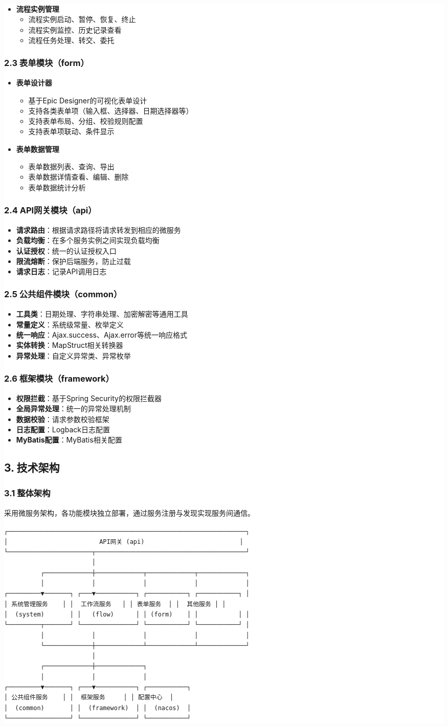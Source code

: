 - **流程实例管理**
  - 流程实例启动、暂停、恢复、终止
  - 流程实例监控、历史记录查看
  - 流程任务处理、转交、委托

### 2.3 表单模块（form）
- **表单设计器**
  - 基于Epic Designer的可视化表单设计
  - 支持各类表单项（输入框、选择器、日期选择器等）
  - 支持表单布局、分组、校验规则配置
  - 支持表单项联动、条件显示

- **表单数据管理**
  - 表单数据列表、查询、导出
  - 表单数据详情查看、编辑、删除
  - 表单数据统计分析

### 2.4 API网关模块（api）
- **请求路由**：根据请求路径将请求转发到相应的微服务
- **负载均衡**：在多个服务实例之间实现负载均衡
- **认证授权**：统一的认证授权入口
- **限流熔断**：保护后端服务，防止过载
- **请求日志**：记录API调用日志

### 2.5 公共组件模块（common）
- **工具类**：日期处理、字符串处理、加密解密等通用工具
- **常量定义**：系统级常量、枚举定义
- **统一响应**：Ajax.success、Ajax.error等统一响应格式
- **实体转换**：MapStruct相关转换器
- **异常处理**：自定义异常类、异常枚举

### 2.6 框架模块（framework）
- **权限拦截**：基于Spring Security的权限拦截器
- **全局异常处理**：统一的异常处理机制
- **数据校验**：请求参数校验框架
- **日志配置**：Logback日志配置
- **MyBatis配置**：MyBatis相关配置

## 3. 技术架构

### 3.1 整体架构
采用微服务架构，各功能模块独立部署，通过服务注册与发现实现服务间通信。

```
┌─────────────────────────────────────────────────────────────────┐
│                         API网关 (api)                          │
└───────────────────────┬─────────────────────────────────────────┘
                        │
          ┌─────────────┼─────────────┬─────────────┬─────────────┐
          │             │             │             │             │
┌─────────▼───────┐ ┌───▼───────────┐ ┌───────────┐ ┌───────────┐ │
│ 系统管理服务    │ │  工作流服务   │ │ 表单服务  │ │  其他服务 │ │
│  (system)       │ │   (flow)      │ │ (form)    │ │           │ │
└─────────┬───────┘ └───────────────┘ └───────────┘ └───────────┘ │
          │             │             │             │             │
          └─────────────┼─────────────┴─────────────┴─────────────┘
                        │
          ┌─────────────┼─────────────┐
          │             │             │
┌─────────▼───────┐ ┌───▼───────────┐ ┌───────────┐
│ 公共组件服务    │ │  框架服务     │ │ 配置中心  │
│  (common)       │ │  (framework)  │ │  (nacos)  │
└─────────────────┘ └───────────────┘ └───────────┘
```